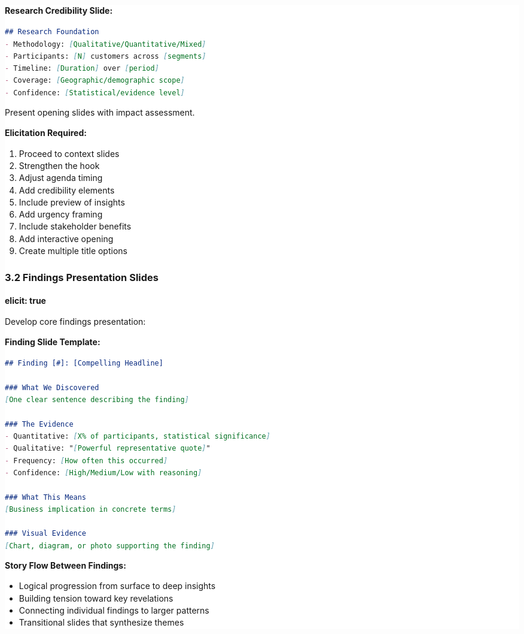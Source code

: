 **Research Credibility Slide:**
```markdown
## Research Foundation
- Methodology: [Qualitative/Quantitative/Mixed]
- Participants: [N] customers across [segments]
- Timeline: [Duration] over [period]
- Coverage: [Geographic/demographic scope]
- Confidence: [Statistical/evidence level]
```

Present opening slides with impact assessment.

**Elicitation Required:**
1. Proceed to context slides
2. Strengthen the hook
3. Adjust agenda timing
4. Add credibility elements
5. Include preview of insights
6. Add urgency framing
7. Include stakeholder benefits
8. Add interactive opening
9. Create multiple title options

### 3.2 Findings Presentation Slides
**elicit: true**

Develop core findings presentation:

**Finding Slide Template:**
```markdown
## Finding [#]: [Compelling Headline]

### What We Discovered
[One clear sentence describing the finding]

### The Evidence
- Quantitative: [X% of participants, statistical significance]
- Qualitative: "[Powerful representative quote]"
- Frequency: [How often this occurred]
- Confidence: [High/Medium/Low with reasoning]

### What This Means
[Business implication in concrete terms]

### Visual Evidence
[Chart, diagram, or photo supporting the finding]
```

**Story Flow Between Findings:**
- Logical progression from surface to deep insights
- Building tension toward key revelations
- Connecting individual findings to larger patterns
- Transitional slides that synthesize themes
